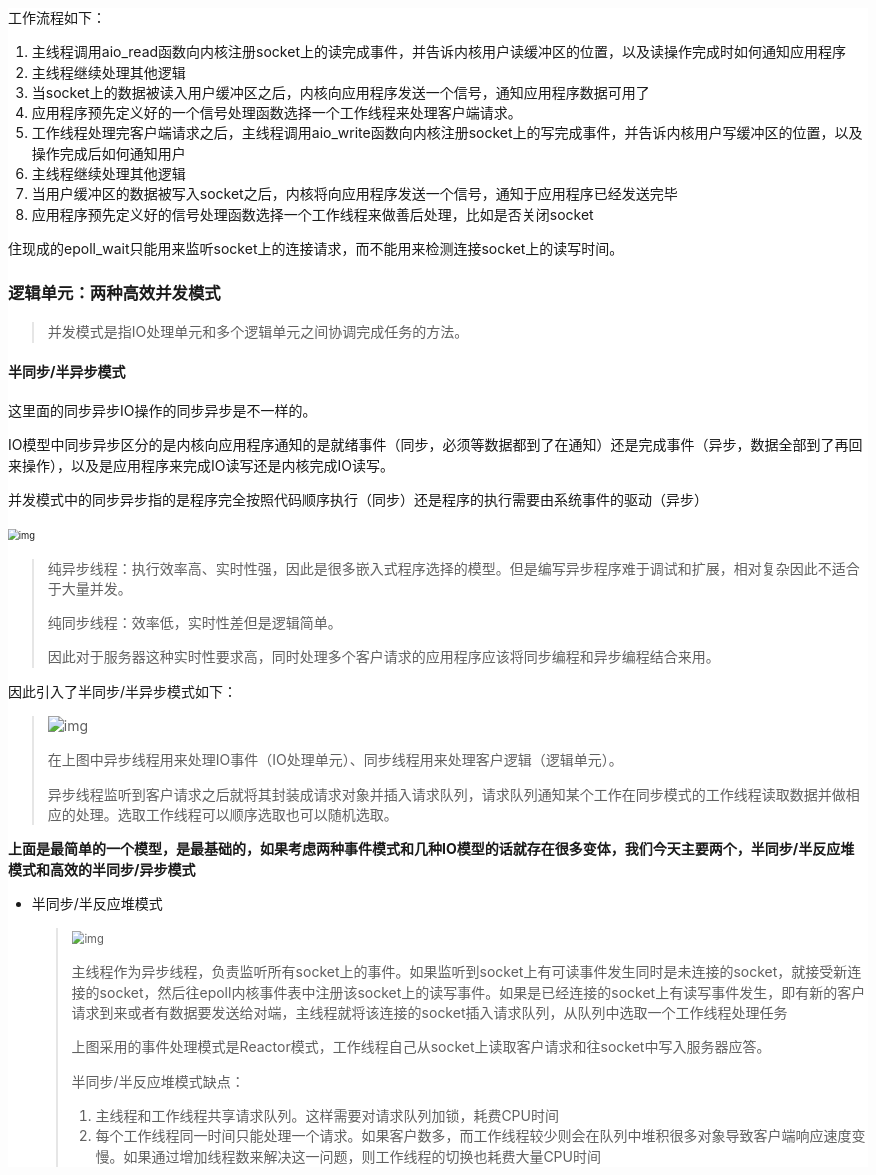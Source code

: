   工作流程如下：
  
  1. 主线程调用aio_read函数向内核注册socket上的读完成事件，并告诉内核用户读缓冲区的位置，以及读操作完成时如何通知应用程序
  2. 主线程继续处理其他逻辑
  3. 当socket上的数据被读入用户缓冲区之后，内核向应用程序发送一个信号，通知应用程序数据可用了
  4. 应用程序预先定义好的一个信号处理函数选择一个工作线程来处理客户端请求。
  5. 工作线程处理完客户端请求之后，主线程调用aio_write函数向内核注册socket上的写完成事件，并告诉内核用户写缓冲区的位置，以及操作完成后如何通知用户
  6. 主线程继续处理其他逻辑
  7. 当用户缓冲区的数据被写入socket之后，内核将向应用程序发送一个信号，通知于应用程序已经发送完毕
  8. 应用程序预先定义好的信号处理函数选择一个工作线程来做善后处理，比如是否关闭socket
  
  住现成的epoll_wait只能用来监听socket上的连接请求，而不能用来检测连接socket上的读写时间。

### 逻辑单元：两种高效并发模式

> 并发模式是指IO处理单元和多个逻辑单元之间协调完成任务的方法。

#### 半同步/半异步模式

这里面的同步异步IO操作的同步异步是不一样的。

IO模型中同步异步区分的是内核向应用程序通知的是就绪事件（同步，必须等数据都到了在通知）还是完成事件（异步，数据全部到了再回来操作），以及是应用程序来完成IO读写还是内核完成IO读写。

并发模式中的同步异步指的是程序完全按照代码顺序执行（同步）还是程序的执行需要由系统事件的驱动（异步）

<img src="https://s2.loli.net/2022/01/07/5j4lRWfZxyiYOSC.png" alt="img" style="zoom:67%;" />

> 纯异步线程：执行效率高、实时性强，因此是很多嵌入式程序选择的模型。但是编写异步程序难于调试和扩展，相对复杂因此不适合于大量并发。
>
> 纯同步线程：效率低，实时性差但是逻辑简单。
>
> 因此对于服务器这种实时性要求高，同时处理多个客户请求的应用程序应该将同步编程和异步编程结合来用。

因此引入了半同步/半异步模式如下：

> ![img](https://s2.loli.net/2022/01/08/RzaYUguKBNxDSrO.png)
>
> 在上图中异步线程用来处理IO事件（IO处理单元）、同步线程用来处理客户逻辑（逻辑单元）。
>
> 异步线程监听到客户请求之后就将其封装成请求对象并插入请求队列，请求队列通知某个工作在同步模式的工作线程读取数据并做相应的处理。选取工作线程可以顺序选取也可以随机选取。

**上面是最简单的一个模型，是最基础的，如果考虑两种事件模式和几种IO模型的话就存在很多变体，我们今天主要两个，半同步/半反应堆模式和高效的半同步/异步模式**

- 半同步/半反应堆模式

  ><img src="https://s2.loli.net/2022/01/08/Lvj8Wn9xrtUyAVi.png" alt="img" style="zoom:80%;" />
  >
  >主线程作为异步线程，负责监听所有socket上的事件。如果监听到socket上有可读事件发生同时是未连接的socket，就接受新连接的socket，然后往epoll内核事件表中注册该socket上的读写事件。如果是已经连接的socket上有读写事件发生，即有新的客户请求到来或者有数据要发送给对端，主线程就将该连接的socket插入请求队列，从队列中选取一个工作线程处理任务
  >
  >上图采用的事件处理模式是Reactor模式，工作线程自己从socket上读取客户请求和往socket中写入服务器应答。
  >
  >半同步/半反应堆模式缺点：
  >
  >1. 主线程和工作线程共享请求队列。这样需要对请求队列加锁，耗费CPU时间
  >2. 每个工作线程同一时间只能处理一个请求。如果客户数多，而工作线程较少则会在队列中堆积很多对象导致客户端响应速度变慢。如果通过增加线程数来解决这一问题，则工作线程的切换也耗费大量CPU时间
